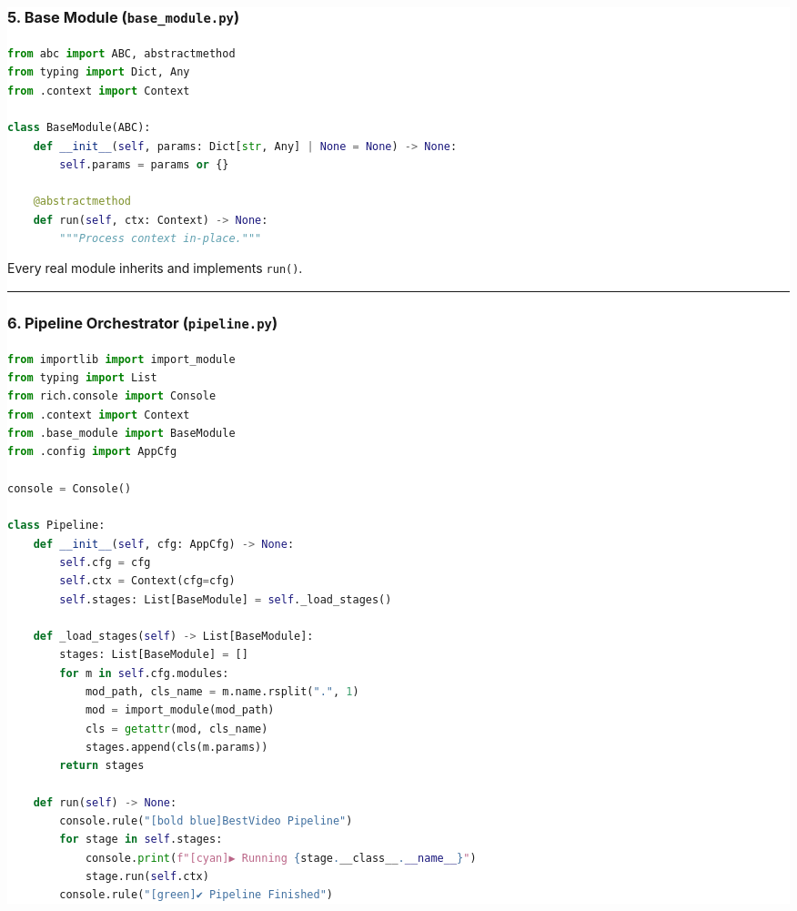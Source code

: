 
### 5. **Base Module** (`base_module.py`)

```python
from abc import ABC, abstractmethod
from typing import Dict, Any
from .context import Context

class BaseModule(ABC):
    def __init__(self, params: Dict[str, Any] | None = None) -> None:
        self.params = params or {}

    @abstractmethod
    def run(self, ctx: Context) -> None:
        """Process context in-place."""
```

Every real module inherits and implements `run()`.

---

### 6. **Pipeline Orchestrator** (`pipeline.py`)

```python
from importlib import import_module
from typing import List
from rich.console import Console
from .context import Context
from .base_module import BaseModule
from .config import AppCfg

console = Console()

class Pipeline:
    def __init__(self, cfg: AppCfg) -> None:
        self.cfg = cfg
        self.ctx = Context(cfg=cfg)
        self.stages: List[BaseModule] = self._load_stages()

    def _load_stages(self) -> List[BaseModule]:
        stages: List[BaseModule] = []
        for m in self.cfg.modules:
            mod_path, cls_name = m.name.rsplit(".", 1)
            mod = import_module(mod_path)
            cls = getattr(mod, cls_name)
            stages.append(cls(m.params))
        return stages

    def run(self) -> None:
        console.rule("[bold blue]BestVideo Pipeline")
        for stage in self.stages:
            console.print(f"[cyan]▶ Running {stage.__class__.__name__}")
            stage.run(self.ctx)
        console.rule("[green]✔ Pipeline Finished")
```

